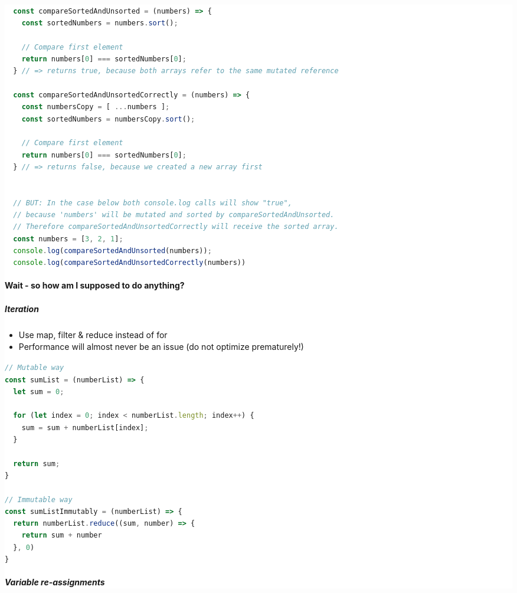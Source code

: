 ```js
  const compareSortedAndUnsorted = (numbers) => {
    const sortedNumbers = numbers.sort();

    // Compare first element
    return numbers[0] === sortedNumbers[0];
  } // => returns true, because both arrays refer to the same mutated reference

  const compareSortedAndUnsortedCorrectly = (numbers) => {
    const numbersCopy = [ ...numbers ];
    const sortedNumbers = numbersCopy.sort();

    // Compare first element
    return numbers[0] === sortedNumbers[0];
  } // => returns false, because we created a new array first


  // BUT: In the case below both console.log calls will show "true",
  // because 'numbers' will be mutated and sorted by compareSortedAndUnsorted.
  // Therefore compareSortedAndUnsortedCorrectly will receive the sorted array.
  const numbers = [3, 2, 1];
  console.log(compareSortedAndUnsorted(numbers));
  console.log(compareSortedAndUnsortedCorrectly(numbers))
```

#### Wait - so how am I supposed to do anything?

##### Iteration

* Use map, filter & reduce instead of for
* Performance will almost never be an issue (do not optimize prematurely!)

```js
// Mutable way
const sumList = (numberList) => {
  let sum = 0;

  for (let index = 0; index < numberList.length; index++) {
    sum = sum + numberList[index];
  }

  return sum;
}

// Immutable way
const sumListImmutably = (numberList) => {
  return numberList.reduce((sum, number) => {
    return sum + number
  }, 0)
}
```

##### Variable re-assignments
